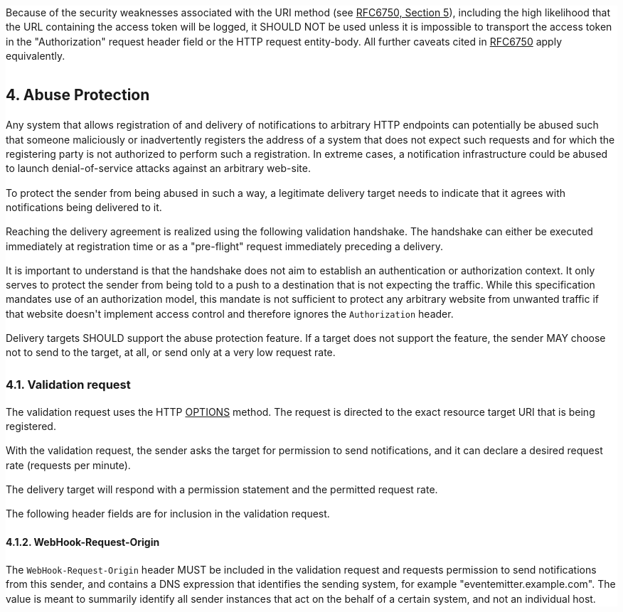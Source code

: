 Because of the security weaknesses associated with the URI method (see [RFC6750,
Section 5][rfc6750]), including the high likelihood that the URL containing the
access token will be logged, it SHOULD NOT be used unless it is impossible to
transport the access token in the "Authorization" request header field or the
HTTP request entity-body. All further caveats cited in [RFC6750][rfc6750] apply
equivalently.

## 4. Abuse Protection

Any system that allows registration of and delivery of notifications to
arbitrary HTTP endpoints can potentially be abused such that someone maliciously
or inadvertently registers the address of a system that does not expect such
requests and for which the registering party is not authorized to perform such a
registration. In extreme cases, a notification infrastructure could be abused to
launch denial-of-service attacks against an arbitrary web-site.

To protect the sender from being abused in such a way, a legitimate delivery
target needs to indicate that it agrees with notifications being delivered to
it.

Reaching the delivery agreement is realized using the following validation
handshake. The handshake can either be executed immediately at registration time
or as a "pre-flight" request immediately preceding a delivery.

It is important to understand is that the handshake does not aim to establish an
authentication or authorization context. It only serves to protect the sender
from being told to a push to a destination that is not expecting the traffic.
While this specification mandates use of an authorization model, this mandate is
not sufficient to protect any arbitrary website from unwanted traffic if that
website doesn't implement access control and therefore ignores the
`Authorization` header.

Delivery targets SHOULD support the abuse protection feature. If a target does
not support the feature, the sender MAY choose not to send to the target, at
all, or send only at a very low request rate.

### 4.1. Validation request

The validation request uses the HTTP [OPTIONS][options] method. The request is
directed to the exact resource target URI that is being registered.

With the validation request, the sender asks the target for permission to send
notifications, and it can declare a desired request rate (requests per minute).

The delivery target will respond with a permission statement and the permitted
request rate.

The following header fields are for inclusion in the validation request.

#### 4.1.2. WebHook-Request-Origin

The `WebHook-Request-Origin` header MUST be included in the validation request
and requests permission to send notifications from this sender, and contains a
DNS expression that identifies the sending system, for example
"eventemitter.example.com". The value is meant to summarily identify all sender
instances that act on the behalf of a certain system, and not an individual
host.


[ce]: ./spec.md
[webhooks]: https://progrium.github.io/blog/2007/05/03/web-hooks-to-revolutionize-the-web/index.html
[content-type]: https://tools.ietf.org/html/rfc7231#section-3.1.1.5
[retry-after]: https://tools.ietf.org/html/rfc7231#section-7.1.3
[authorization]: https://tools.ietf.org/html/rfc7235#section-4.2
[allow]: https://tools.ietf.org/html/rfc7231#section-7.4.1
[post]: https://tools.ietf.org/html/rfc7231#section-4.3.3
[options]: https://tools.ietf.org/html/rfc7231#section-4.3.7
[3xx]: https://tools.ietf.org/html/rfc7231#section-6.4
[200]: https://tools.ietf.org/html/rfc7231#section-6.3.1
[201]: https://tools.ietf.org/html/rfc7231#section-6.3.2
[202]: https://tools.ietf.org/html/rfc7231#section-6.3.3
[204]: https://tools.ietf.org/html/rfc7231#section-6.3.5
[410]: https://tools.ietf.org/html/rfc7231#section-6.5.9
[415]: https://tools.ietf.org/html/rfc7231#section-6.5.13
[429]: https://tools.ietf.org/html/rfc6585#section-4
[bearer]: https://tools.ietf.org/html/rfc6750#section-2.1
[rfc2119]: https://tools.ietf.org/html/rfc2119
[rfc3986]: https://tools.ietf.org/html/rfc3986
[rfc2818]: https://tools.ietf.org/html/rfc2818
[rfc6585]: https://tools.ietf.org/html/rfc6585
[rfc6750]: https://tools.ietf.org/html/rfc6750
[rfc7159]: https://tools.ietf.org/html/rfc7159
[rfc7230]: https://tools.ietf.org/html/rfc7230
[rfc7230-section-3]: https://tools.ietf.org/html/rfc7230#section-3
[rfc7231-section-4]: https://tools.ietf.org/html/rfc7231#section-4
[rfc7230-section-5-1]: https://tools.ietf.org/html/rfc7230#section-5.1
[rfc7231]: https://tools.ietf.org/html/rfc7231
[rfc7235]: https://tools.ietf.org/html/rfc7235
[rfc7540]: https://tools.ietf.org/html/rfc7540
